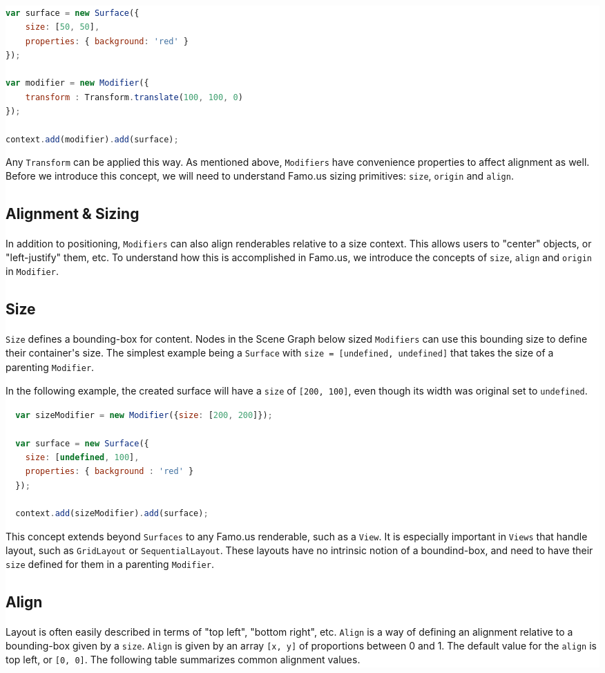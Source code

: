 ```js
var surface = new Surface({
    size: [50, 50],
    properties: { background: 'red' }
});

var modifier = new Modifier({
    transform : Transform.translate(100, 100, 0)
});

context.add(modifier).add(surface);
```

Any `Transform` can be applied this way. As mentioned above, `Modifiers` have
convenience properties to affect alignment as well. Before we introduce this
concept, we will need to understand Famo.us sizing primitives: `size`, `origin`
and `align`.

<a name="alignment">Alignment & Sizing</a>
--------------------------------------------------------------------------------
In addition to positioning, `Modifiers` can also align renderables relative to a
size context. This allows users to "center" objects, or "left-justify" them, etc.
To understand how this is accomplished in Famo.us, we introduce the concepts of 
`size`, `align` and `origin` in `Modifier`.

<a name="size">Size</a>
--------------------------------------------------------------------------------
`Size` defines a bounding-box for content. Nodes in the Scene Graph below sized
`Modifiers` can use this bounding size to define their container's size. The
simplest example being a `Surface` with `size = [undefined, undefined]` that
takes the size of a parenting `Modifier`.

In the following example, the created surface will have a `size` of `[200, 100]`,
even though its width was original set to `undefined`.

```js
  var sizeModifier = new Modifier({size: [200, 200]});

  var surface = new Surface({
    size: [undefined, 100],
    properties: { background : 'red' }
  });

  context.add(sizeModifier).add(surface);
```

This concept extends beyond `Surfaces` to any Famo.us renderable, such as a `View`.
It is especially important in `Views` that handle layout, such as `GridLayout` or
`SequentialLayout`. These layouts have no intrinsic notion of a boundind-box, and
need to have their `size` defined for them in a parenting `Modifier`.

<a name="align">Align</a>
--------------------------------------------------------------------------------
Layout is often easily described in terms of "top left", "bottom right", etc.
`Align` is a way of defining an alignment relative to a bounding-box given by a
`size`. `Align` is given by an array `[x, y]` of proportions between 0 and 1. 
The default value for the `align` is top left, or `[0, 0]`. The following table 
summarizes common alignment values.
